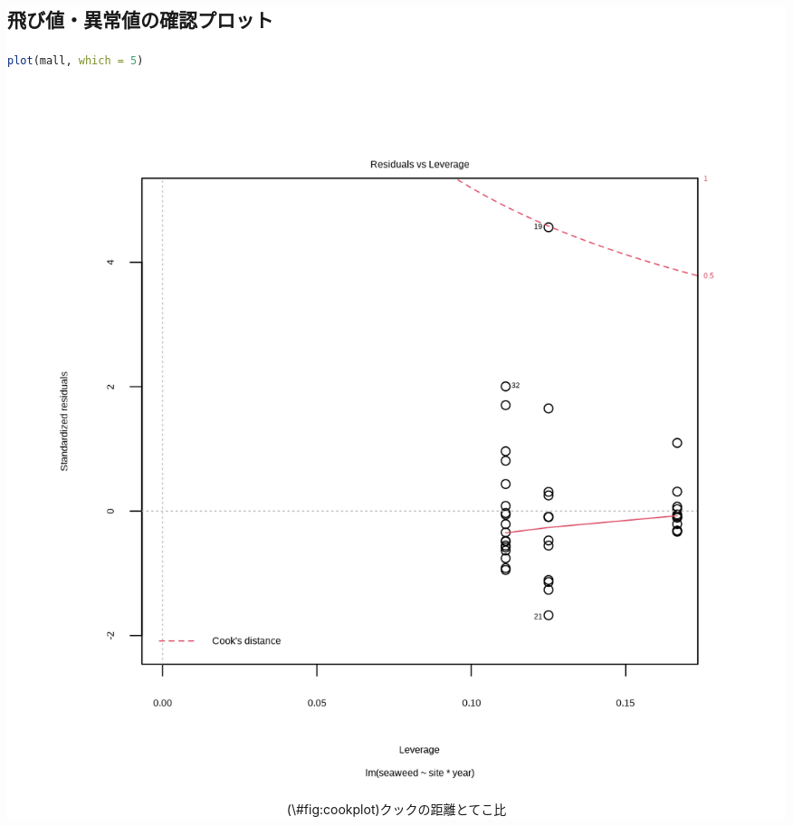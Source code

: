 
## 飛び値・異常値の確認プロット


```r
plot(mall, which = 5)
```

<div class="figure" style="text-align: center">
<img src="22-analysis-anova_files/figure-html/cookplot-1.png" alt="クックの距離とてこ比" width="90%" />
<p class="caption">(\#fig:cookplot)クックの距離とてこ比</p>
</div>

